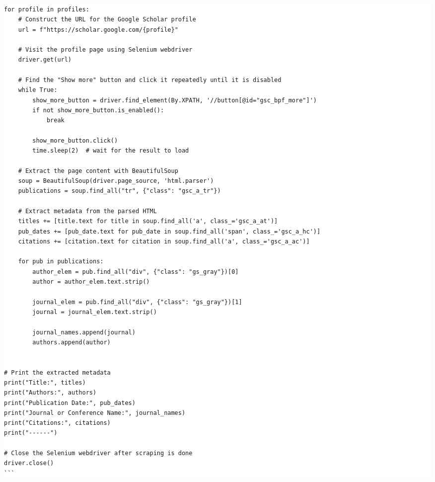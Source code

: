     for profile in profiles:
        # Construct the URL for the Google Scholar profile
        url = f"https://scholar.google.com/{profile}"

        # Visit the profile page using Selenium webdriver
        driver.get(url)

        # Find the "Show more" button and click it repeatedly until it is disabled
        while True:
            show_more_button = driver.find_element(By.XPATH, '//button[@id="gsc_bpf_more"]')
            if not show_more_button.is_enabled():
                break

            show_more_button.click()
            time.sleep(2)  # wait for the result to load

        # Extract the page content with BeautifulSoup
        soup = BeautifulSoup(driver.page_source, 'html.parser')
        publications = soup.find_all("tr", {"class": "gsc_a_tr"})

        # Extract metadata from the parsed HTML
        titles += [title.text for title in soup.find_all('a', class_='gsc_a_at')]
        pub_dates += [pub_date.text for pub_date in soup.find_all('span', class_='gsc_a_hc')]
        citations += [citation.text for citation in soup.find_all('a', class_='gsc_a_ac')]

        for pub in publications:
            author_elem = pub.find_all("div", {"class": "gs_gray"})[0]
            author = author_elem.text.strip()

            journal_elem = pub.find_all("div", {"class": "gs_gray"})[1]
            journal = journal_elem.text.strip()

            journal_names.append(journal)
            authors.append(author)


    # Print the extracted metadata
    print("Title:", titles)
    print("Authors:", authors)
    print("Publication Date:", pub_dates)
    print("Journal or Conference Name:", journal_names)
    print("Citations:", citations)
    print("------")

    # Close the Selenium webdriver after scraping is done
    driver.close()
    ```
    